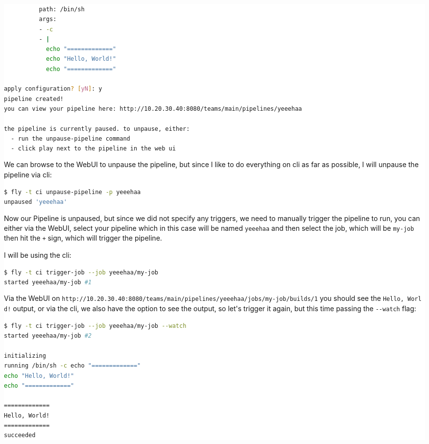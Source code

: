 ```bash
          path: /bin/sh
          args:
          - -c
          - |
            echo "============="
            echo "Hello, World!"
            echo "============="

apply configuration? [yN]: y
pipeline created!
you can view your pipeline here: http://10.20.30.40:8080/teams/main/pipelines/yeeehaa

the pipeline is currently paused. to unpause, either:
  - run the unpause-pipeline command
  - click play next to the pipeline in the web ui
```

We can browse to the WebUI to unpause the pipeline, but since I like to do everything on cli as far as possible, I will unpause the pipeline via cli:

```bash
$ fly -t ci unpause-pipeline -p yeeehaa
unpaused 'yeeehaa'
```

Now our Pipeline is unpaused, but since we did not specify any triggers, we need to manually trigger the pipeline to run, you can either via the WebUI, select your pipeline which in this case will be named `yeeehaa` and then select the job, which will be `my-job` then hit the `+` sign, which will trigger the pipeline.

I will be using the cli:

```bash
$ fly -t ci trigger-job --job yeeehaa/my-job
started yeeehaa/my-job #1
```

Via the WebUI on `http://10.20.30.40:8080/teams/main/pipelines/yeeehaa/jobs/my-job/builds/1` you should see the `Hello, World!` output, or via the cli, we also have the option to see the output, so let's trigger it again, but this time passing the `--watch` flag:

```bash
$ fly -t ci trigger-job --job yeeehaa/my-job --watch
started yeeehaa/my-job #2

initializing
running /bin/sh -c echo "============="
echo "Hello, World!"
echo "============="

=============
Hello, World!
=============
succeeded
```
